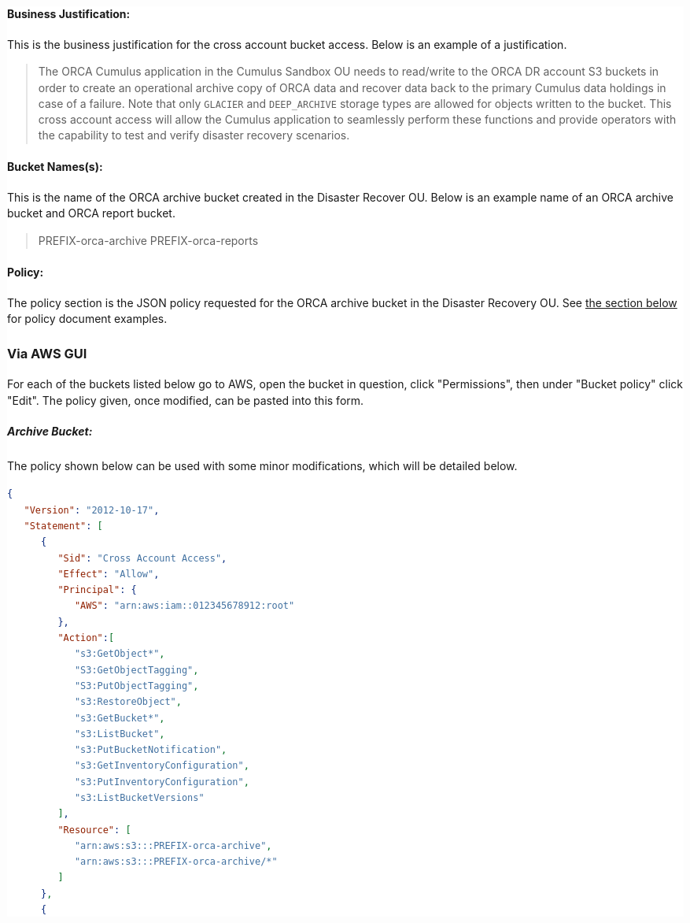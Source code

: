 #### Business Justification:

This is the business justification for the cross account bucket access. Below is
an example of a justification.

> The ORCA Cumulus application in the Cumulus Sandbox OU needs to read/write to
> the ORCA DR account S3 buckets in order to create an operational archive copy of
> ORCA data and recover data back to the primary Cumulus data holdings in case
> of a failure. Note that only `GLACIER` and `DEEP_ARCHIVE` storage types are allowed for objects written to the bucket. This cross account access will allow the Cumulus application to
> seamlessly perform these functions and provide operators with the capability to
> test and verify disaster recovery scenarios.

#### Bucket Names(s):

This is the name of the ORCA archive bucket created in the Disaster Recover OU.
Below is an example name of an ORCA archive bucket and ORCA report bucket.

> PREFIX-orca-archive
> PREFIX-orca-reports

#### Policy:

The policy section is the JSON policy requested for the ORCA archive bucket in
the Disaster Recovery OU.
See [the section below](#via-aws-gui) for policy document examples.

### Via AWS GUI

For each of the buckets listed below
go to AWS, open the bucket in question, click "Permissions", 
then under "Bucket policy" click "Edit".
The policy given, once modified, can be pasted into this form.

##### Archive Bucket:

The policy shown below can be used with some minor
modifications, which will be detailed below.

```json
{
   "Version": "2012-10-17",
   "Statement": [
      {
         "Sid": "Cross Account Access",
         "Effect": "Allow",
         "Principal": {
            "AWS": "arn:aws:iam::012345678912:root"
         },
         "Action":[
            "s3:GetObject*",
            "S3:GetObjectTagging",
            "S3:PutObjectTagging",
            "s3:RestoreObject",
            "s3:GetBucket*",
            "s3:ListBucket",
            "s3:PutBucketNotification",
            "s3:GetInventoryConfiguration",
            "s3:PutInventoryConfiguration",
            "s3:ListBucketVersions"
         ],
         "Resource": [
            "arn:aws:s3:::PREFIX-orca-archive",
            "arn:aws:s3:::PREFIX-orca-archive/*"
         ]
      },
      {
```
